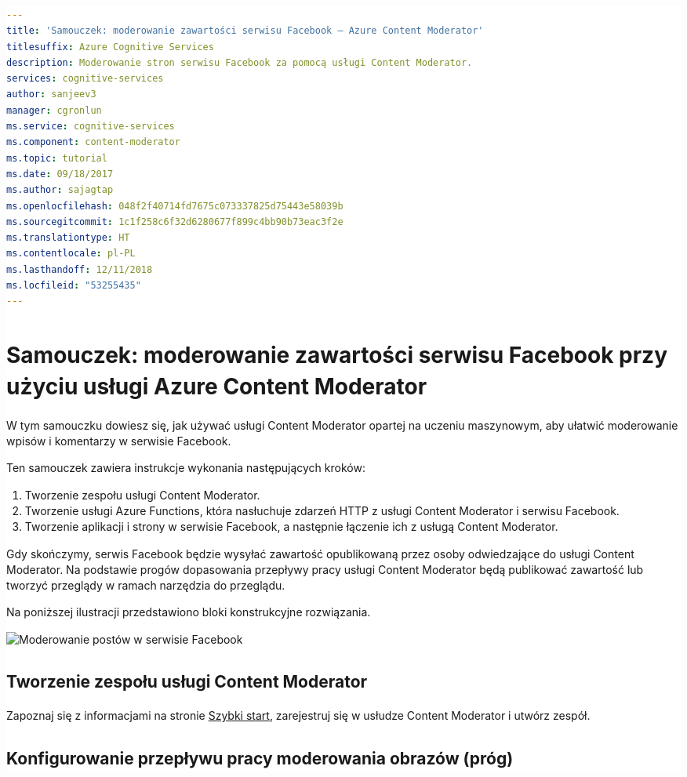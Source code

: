 ```yaml
---
title: 'Samouczek: moderowanie zawartości serwisu Facebook — Azure Content Moderator'
titlesuffix: Azure Cognitive Services
description: Moderowanie stron serwisu Facebook za pomocą usługi Content Moderator.
services: cognitive-services
author: sanjeev3
manager: cgronlun
ms.service: cognitive-services
ms.component: content-moderator
ms.topic: tutorial
ms.date: 09/18/2017
ms.author: sajagtap
ms.openlocfilehash: 048f2f40714fd7675c073337825d75443e58039b
ms.sourcegitcommit: 1c1f258c6f32d6280677f899c4bb90b73eac3f2e
ms.translationtype: HT
ms.contentlocale: pl-PL
ms.lasthandoff: 12/11/2018
ms.locfileid: "53255435"
---
```

# <a name="tutorial-facebook-content-moderation-with-content-moderator"></a>Samouczek: moderowanie zawartości serwisu Facebook przy użyciu usługi Azure Content Moderator

W tym samouczku dowiesz się, jak używać usługi Content Moderator opartej na uczeniu maszynowym, aby ułatwić moderowanie wpisów i komentarzy w serwisie Facebook.

Ten samouczek zawiera instrukcje wykonania następujących kroków:

1. Tworzenie zespołu usługi Content Moderator.
2. Tworzenie usługi Azure Functions, która nasłuchuje zdarzeń HTTP z usługi Content Moderator i serwisu Facebook.
3. Tworzenie aplikacji i strony w serwisie Facebook, a następnie łączenie ich z usługą Content Moderator.

Gdy skończymy, serwis Facebook będzie wysyłać zawartość opublikowaną przez osoby odwiedzające do usługi Content Moderator. Na podstawie progów dopasowania przepływy pracy usługi Content Moderator będą publikować zawartość lub tworzyć przeglądy w ramach narzędzia do przeglądu. 

Na poniższej ilustracji przedstawiono bloki konstrukcyjne rozwiązania.

![Moderowanie postów w serwisie Facebook](images/tutorial-facebook-moderation.png)

## <a name="create-a-content-moderator-team"></a>Tworzenie zespołu usługi Content Moderator

Zapoznaj się z informacjami na stronie [Szybki start](quick-start.md), zarejestruj się w usłudze Content Moderator i utwórz zespół.

## <a name="configure-image-moderation-workflow-threshold"></a>Konfigurowanie przepływu pracy moderowania obrazów (próg)
